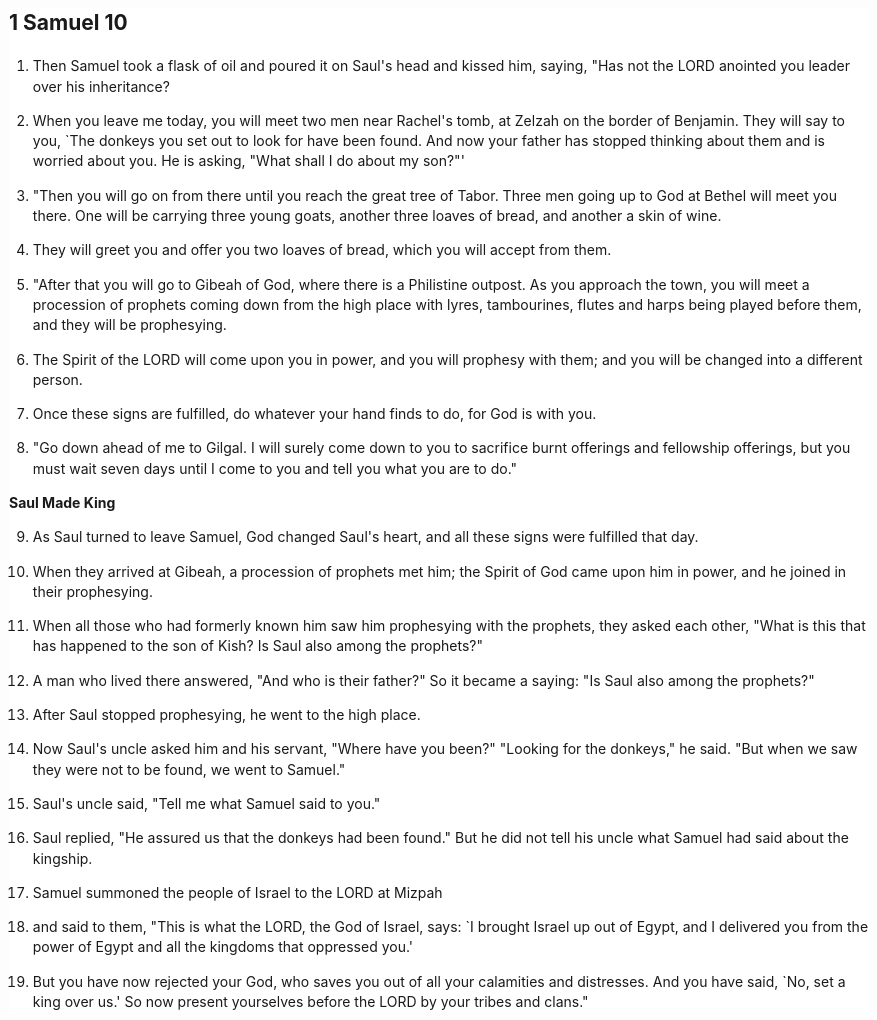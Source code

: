 ## 1 Samuel 10

1. Then Samuel took a flask of oil and poured it on Saul's head and kissed him, saying, "Has not the LORD anointed you leader over his inheritance? 

2. When you leave me today, you will meet two men near Rachel's tomb, at Zelzah on the border of Benjamin. They will say to you, `The donkeys you set out to look for have been found. And now your father has stopped thinking about them and is worried about you. He is asking, "What shall I do about my son?"'

3. "Then you will go on from there until you reach the great tree of Tabor. Three men going up to God at Bethel will meet you there. One will be carrying three young goats, another three loaves of bread, and another a skin of wine.

4. They will greet you and offer you two loaves of bread, which you will accept from them.

5. "After that you will go to Gibeah of God, where there is a Philistine outpost. As you approach the town, you will meet a procession of prophets coming down from the high place with lyres, tambourines, flutes and harps being played before them, and they will be prophesying.

6. The Spirit of the LORD will come upon you in power, and you will prophesy with them; and you will be changed into a different person.

7. Once these signs are fulfilled, do whatever your hand finds to do, for God is with you.

8. "Go down ahead of me to Gilgal. I will surely come down to you to sacrifice burnt offerings and fellowship offerings, but you must wait seven days until I come to you and tell you what you are to do."

__Saul Made King__

9. As Saul turned to leave Samuel, God changed Saul's heart, and all these signs were fulfilled that day.

10. When they arrived at Gibeah, a procession of prophets met him; the Spirit of God came upon him in power, and he joined in their prophesying.

11. When all those who had formerly known him saw him prophesying with the prophets, they asked each other, "What is this that has happened to the son of Kish? Is Saul also among the prophets?"

12. A man who lived there answered, "And who is their father?" So it became a saying: "Is Saul also among the prophets?"

13. After Saul stopped prophesying, he went to the high place.

14. Now Saul's uncle asked him and his servant, "Where have you been?" "Looking for the donkeys," he said. "But when we saw they were not to be found, we went to Samuel."

15. Saul's uncle said, "Tell me what Samuel said to you."

16. Saul replied, "He assured us that the donkeys had been found." But he did not tell his uncle what Samuel had said about the kingship.

17. Samuel summoned the people of Israel to the LORD at Mizpah

18. and said to them, "This is what the LORD, the God of Israel, says: `I brought Israel up out of Egypt, and I delivered you from the power of Egypt and all the kingdoms that oppressed you.'

19. But you have now rejected your God, who saves you out of all your calamities and distresses. And you have said, `No, set a king over us.' So now present yourselves before the LORD by your tribes and clans."
